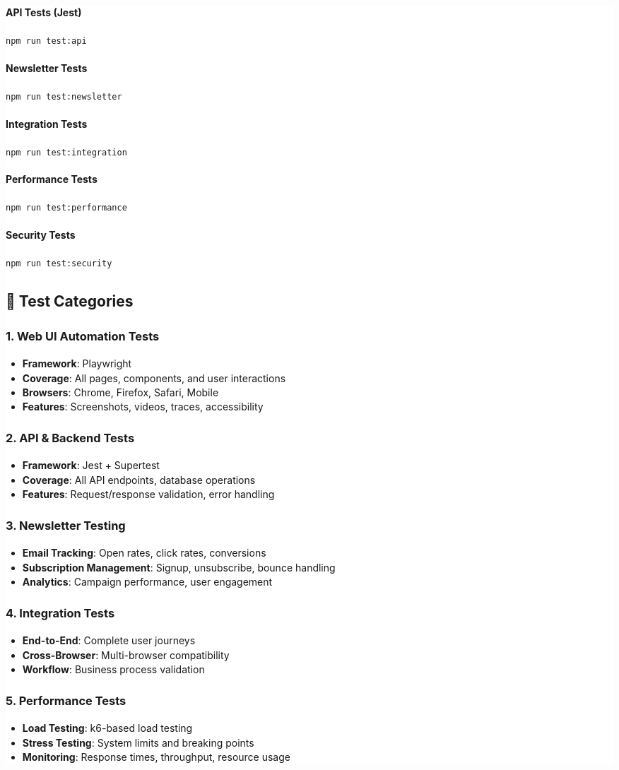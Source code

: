 #### API Tests (Jest)
```bash
npm run test:api
```

#### Newsletter Tests
```bash
npm run test:newsletter
```

#### Integration Tests
```bash
npm run test:integration
```

#### Performance Tests
```bash
npm run test:performance
```

#### Security Tests
```bash
npm run test:security
```

## 🧪 Test Categories

### 1. Web UI Automation Tests
- **Framework**: Playwright
- **Coverage**: All pages, components, and user interactions
- **Browsers**: Chrome, Firefox, Safari, Mobile
- **Features**: Screenshots, videos, traces, accessibility

### 2. API & Backend Tests
- **Framework**: Jest + Supertest
- **Coverage**: All API endpoints, database operations
- **Features**: Request/response validation, error handling

### 3. Newsletter Testing
- **Email Tracking**: Open rates, click rates, conversions
- **Subscription Management**: Signup, unsubscribe, bounce handling
- **Analytics**: Campaign performance, user engagement

### 4. Integration Tests
- **End-to-End**: Complete user journeys
- **Cross-Browser**: Multi-browser compatibility
- **Workflow**: Business process validation

### 5. Performance Tests
- **Load Testing**: k6-based load testing
- **Stress Testing**: System limits and breaking points
- **Monitoring**: Response times, throughput, resource usage
